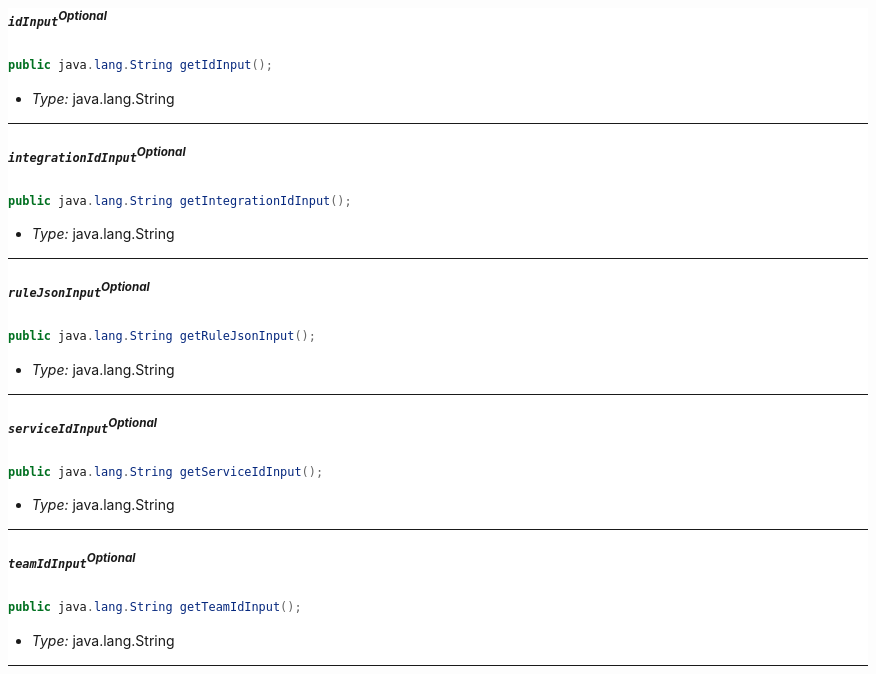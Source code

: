 ##### `idInput`<sup>Optional</sup> <a name="idInput" id="@skeptools/provider-zenduty.alertrules.Alertrules.property.idInput"></a>

```java
public java.lang.String getIdInput();
```

- *Type:* java.lang.String

---

##### `integrationIdInput`<sup>Optional</sup> <a name="integrationIdInput" id="@skeptools/provider-zenduty.alertrules.Alertrules.property.integrationIdInput"></a>

```java
public java.lang.String getIntegrationIdInput();
```

- *Type:* java.lang.String

---

##### `ruleJsonInput`<sup>Optional</sup> <a name="ruleJsonInput" id="@skeptools/provider-zenduty.alertrules.Alertrules.property.ruleJsonInput"></a>

```java
public java.lang.String getRuleJsonInput();
```

- *Type:* java.lang.String

---

##### `serviceIdInput`<sup>Optional</sup> <a name="serviceIdInput" id="@skeptools/provider-zenduty.alertrules.Alertrules.property.serviceIdInput"></a>

```java
public java.lang.String getServiceIdInput();
```

- *Type:* java.lang.String

---

##### `teamIdInput`<sup>Optional</sup> <a name="teamIdInput" id="@skeptools/provider-zenduty.alertrules.Alertrules.property.teamIdInput"></a>

```java
public java.lang.String getTeamIdInput();
```

- *Type:* java.lang.String

---
